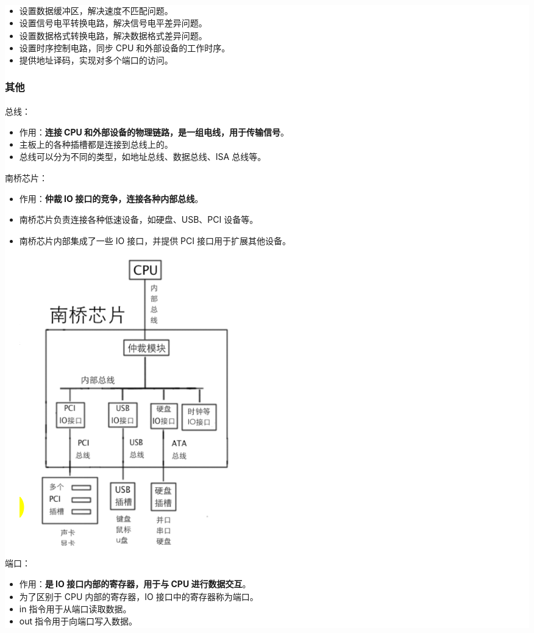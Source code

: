 - 设置数据缓冲区，解决速度不匹配问题。
- 设置信号电平转换电路，解决信号电平差异问题。
- 设置数据格式转换电路，解决数据格式差异问题。
- 设置时序控制电路，同步 CPU 和外部设备的工作时序。
- 提供地址译码，实现对多个端口的访问。

### 其他

总线：

- 作用：**连接 CPU 和外部设备的物理链路，是一组电线，用于传输信号**。
- 主板上的各种插槽都是连接到总线上的。
- 总线可以分为不同的类型，如地址总线、数据总线、ISA 总线等。

南桥芯片：

- 作用：**仲裁 IO 接口的竞争，连接各种内部总线**。

- 南桥芯片负责连接各种低速设备，如硬盘、USB、PCI 设备等。

- 南桥芯片内部集成了一些 IO 接口，并提供 PCI 接口用于扩展其他设备。

  ![image-20240731200112351](./学习笔记.assets/image-20240731200112351.png)

端口：

- 作用：**是 IO 接口内部的寄存器，用于与 CPU 进行数据交互**。
- 为了区别于 CPU 内部的寄存器，IO 接口中的寄存器称为端口。
- in 指令用于从端口读取数据。
- out 指令用于向端口写入数据。
